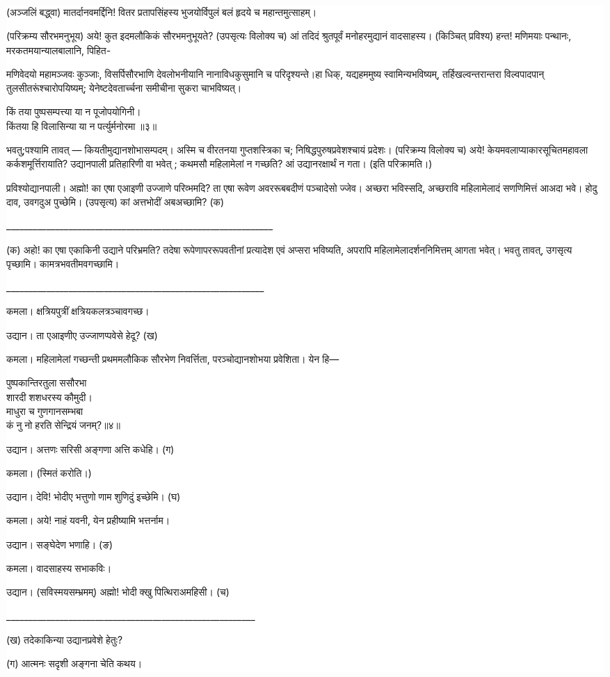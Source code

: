 (अञ्जलिं बद्ध्वा) मातर्दानवमर्द्दिनि! वितर प्रतापसिंहस्य भुजयोर्विपुलं बलं हृदये च महान्तमुत्साहम्।

 (परिक्रम्य सौरभमनुभूय) अये! कुत इदमलौकिकं सौरभमनुभूयते? (उपसृत्यः विलोक्य च) आं तदिदं श्रुतपूर्वं मनोहरमुद्यानं वादसाहस्य। (किञ्चित् प्रविश्य) हन्त! मणिमयाः पन्थानः, मरकतमयान्यालबालानि, पिहित-

मणिवेदयो महामञ्जवः कुञ्जाः, विसर्पिसौरभाणि देवलोभनीयानि नानाविधकुसुमानि च परिदृश्यन्ते।हा धिक्, यद्यहममुष्य स्वामिन्यभविष्यम्, तर्हिखल्वन्तरान्तरा विल्वपादपान् तुलसीतरूंश्चारोपयिष्यम्; येनेष्टदेवतार्च्चना समीचीना सुकरा चाभविष्यत्।

किं तया पुष्पसम्पत्त्या या न पूजोपयोगिनी।  
किंतया हि विलासिन्या या न पर्त्युर्मनोरमा ॥३॥

 भवतु;पश्यामि तावत् — कियतीमुद्यानशोभासम्पदम्। अस्मि च वीरतनया गुप्तशस्त्रिका च; निषिद्धपुरुषप्रवेशश्चायं प्रदेशः। (परिक्रम्य विलोक्य च) अये! केयमवलाप्याकारसूचितमहावला कर्कशमूर्त्तिरायाति? उद्यानपाली प्रतिहारिणी वा भवेत् ; कथमसौ महिलामेलां न गच्छति? आं उद्यानरक्षार्थं न गता। (इति परिक्रामति।)

 प्रविश्योद्यानपाली। अह्मो! का एषा एआइणी उज्जाणे परिव्भमदि? ता एषा रूवेण अवररूबबदीणं पञ्चादेसो ज्जेव। अच्छरा भविस्सदि, अच्छरावि महिलामेलादं सणणिमित्तं आअदा भवे। होदु दाव, उवगदुअ पुच्छेमि। (उपसृत्य) कां अत्तभोदीं अबअच्छामि? (क)

\_\_\_\_\_\_\_\_\_\_\_\_\_\_\_\_\_\_\_\_\_\_\_\_\_\_\_\_\_\_\_\_\_\_\_\_\_\_\_\_\_\_\_\_\_\_\_\_\_\_\_\_\_\_\_\_\_\_\_\_

 (क) अहो! का एषा एकाकिनी उद्याने परिभ्रमति? तदेषा रूपेणापररूपवतीनां प्रत्यादेश एवं अप्सरा भविष्यति, अपरापि महिलामेलादर्शननिमित्तम् आगता भवेत्। भवतु तावत्, उगसृत्य पृच्छामि। कामत्रभवतीमवगच्छामि।

\_\_\_\_\_\_\_\_\_\_\_\_\_\_\_\_\_\_\_\_\_\_\_\_\_\_\_\_\_\_\_\_\_\_\_\_\_\_\_\_\_\_\_\_\_\_\_\_\_\_\_\_\_\_\_\_\_\_

 कमला। क्षत्रियपुत्रीं क्षत्रियकलत्रञ्चावगच्छ।

 उद्यान। ता एआइणीए उज्जाणप्पवेसे हेदू? (ख)

 कमला। महिलामेलां गच्छन्ती प्रथममलौकिक सौरभेण निवर्त्तिता, परञ्चोद्यानशोभया प्रवेशिता। येन हि—

पुष्पकान्तिरतुला ससौरभा  
शारदी शशधरस्य कौमुदी।  
माधुरा च गुणगानसम्भबा  
कं नु नो हरति सेन्द्रियं जनम्?॥४॥

 उद्यान। अत्तणः सरिसी अङ्गणा अत्ति कधेहि। (ग)

 कमला। (स्मितं करोति।)

 उद्यान। देवि! भोदीए भत्तुणो णाम शुणिदुं इच्छेमि। (घ)

 कमला। अये! नाहं यवनी, येन प्रहीष्यामि भत्तर्नाम।

 उद्यान। सङ्घेदेण भणाहि। (ङ)

 कमला। वादसाहस्य सभाकविः।

 उद्यान। (सविस्मयसम्भ्रमम्) अह्मो! भोदी क्खु पित्थिराअमहिसी। (च)

\_\_\_\_\_\_\_\_\_\_\_\_\_\_\_\_\_\_\_\_\_\_\_\_\_\_\_\_\_\_\_\_\_\_\_\_\_\_\_\_\_\_\_\_\_\_\_\_\_\_\_\_\_\_\_\_

 (ख) तदेकाकिन्या उद्यानप्रवेशे हेतुः?

 (ग) आत्मनः सदृशी अङ्गना चेति कथय।
